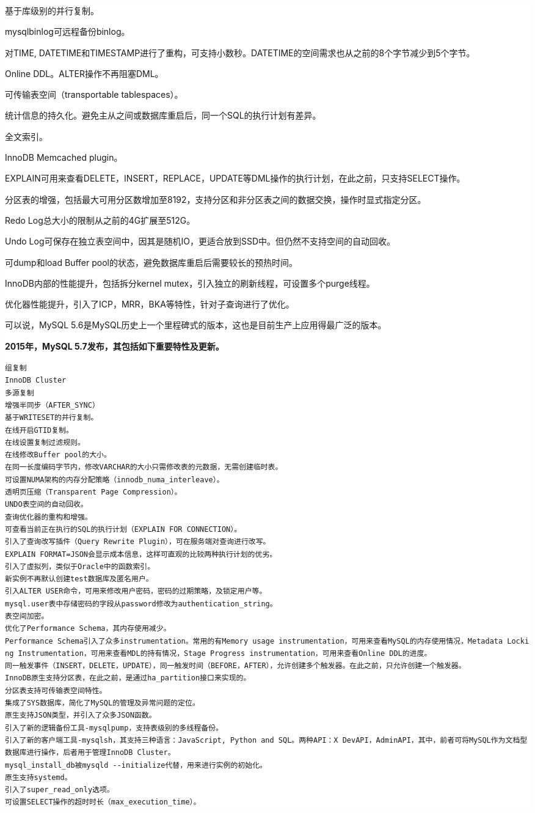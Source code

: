 基于库级别的并行复制。

mysqlbinlog可远程备份binlog。

对TIME, DATETIME和TIMESTAMP进行了重构，可支持小数秒。DATETIME的空间需求也从之前的8个字节减少到5个字节。

Online DDL。ALTER操作不再阻塞DML。

可传输表空间（transportable tablespaces）。

统计信息的持久化。避免主从之间或数据库重启后，同一个SQL的执行计划有差异。

全文索引。

InnoDB Memcached plugin。

EXPLAIN可用来查看DELETE，INSERT，REPLACE，UPDATE等DML操作的执行计划，在此之前，只支持SELECT操作。

分区表的增强，包括最大可用分区数增加至8192，支持分区和非分区表之间的数据交换，操作时显式指定分区。

Redo Log总大小的限制从之前的4G扩展至512G。

Undo Log可保存在独立表空间中，因其是随机IO，更适合放到SSD中。但仍然不支持空间的自动回收。

可dump和load Buffer pool的状态，避免数据库重启后需要较长的预热时间。

InnoDB内部的性能提升，包括拆分kernel mutex，引入独立的刷新线程，可设置多个purge线程。

优化器性能提升，引入了ICP，MRR，BKA等特性，针对子查询进行了优化。

可以说，MySQL 5.6是MySQL历史上一个里程碑式的版本，这也是目前生产上应用得最广泛的版本。

**2015年，MySQL 5.7发布，其包括如下重要特性及更新。**

```
组复制
InnoDB Cluster
多源复制
增强半同步（AFTER_SYNC）
基于WRITESET的并行复制。
在线开启GTID复制。
在线设置复制过滤规则。
在线修改Buffer pool的大小。
在同一长度编码字节内，修改VARCHAR的大小只需修改表的元数据，无需创建临时表。
可设置NUMA架构的内存分配策略（innodb_numa_interleave）。
透明页压缩（Transparent Page Compression）。
UNDO表空间的自动回收。
查询优化器的重构和增强。
可查看当前正在执行的SQL的执行计划（EXPLAIN FOR CONNECTION）。
引入了查询改写插件（Query Rewrite Plugin），可在服务端对查询进行改写。
EXPLAIN FORMAT=JSON会显示成本信息，这样可直观的比较两种执行计划的优劣。
引入了虚拟列，类似于Oracle中的函数索引。
新实例不再默认创建test数据库及匿名用户。
引入ALTER USER命令，可用来修改用户密码，密码的过期策略，及锁定用户等。
mysql.user表中存储密码的字段从password修改为authentication_string。
表空间加密。
优化了Performance Schema，其内存使用减少。
Performance Schema引入了众多instrumentation。常用的有Memory usage instrumentation，可用来查看MySQL的内存使用情况，Metadata Locking Instrumentation，可用来查看MDL的持有情况，Stage Progress instrumentation，可用来查看Online DDL的进度。
同一触发事件（INSERT，DELETE，UPDATE），同一触发时间（BEFORE，AFTER），允许创建多个触发器。在此之前，只允许创建一个触发器。
InnoDB原生支持分区表，在此之前，是通过ha_partition接口来实现的。
分区表支持可传输表空间特性。
集成了SYS数据库，简化了MySQL的管理及异常问题的定位。
原生支持JSON类型，并引入了众多JSON函数。
引入了新的逻辑备份工具-mysqlpump，支持表级别的多线程备份。
引入了新的客户端工具-mysqlsh，其支持三种语言：JavaScript, Python and SQL。两种API：X DevAPI，AdminAPI，其中，前者可将MySQL作为文档型数据库进行操作，后者用于管理InnoDB Cluster。
mysql_install_db被mysqld --initialize代替，用来进行实例的初始化。
原生支持systemd。
引入了super_read_only选项。
可设置SELECT操作的超时时长（max_execution_time）。
```